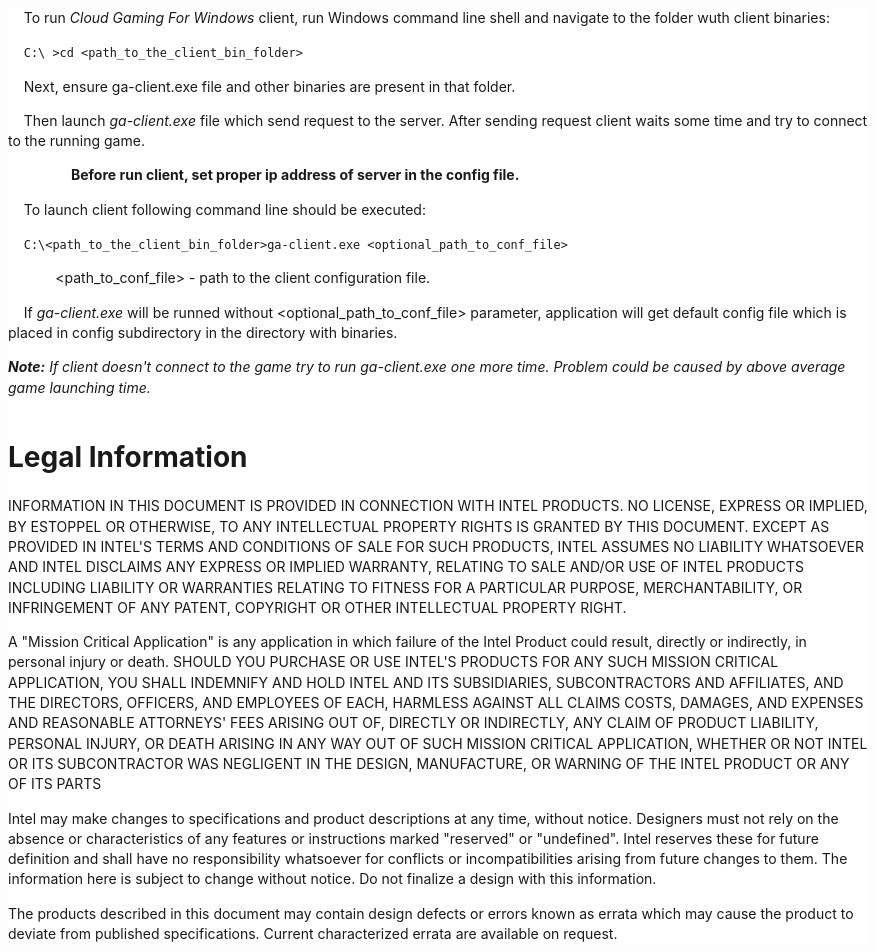 &nbsp;&nbsp;&nbsp;&nbsp;To run *Cloud Gaming For Windows* client, run Windows command line shell and navigate to the folder wuth client binaries: 

&nbsp;&nbsp;&nbsp;&nbsp;``C:\ >cd <path_to_the_client_bin_folder>``

&nbsp;&nbsp;&nbsp;&nbsp;Next, ensure ga-client.exe file and other binaries are present in that folder.

&nbsp;&nbsp;&nbsp;&nbsp;Then launch *ga-client.exe* file which send request to the server. After sending request client waits some time and try to connect to the running game. 

&nbsp;&nbsp;&nbsp;&nbsp;&nbsp;&nbsp;&nbsp;&nbsp;&nbsp;&nbsp;&nbsp;&nbsp;&nbsp;&nbsp;&nbsp;&nbsp;**Before run client, set proper ip address of server in the config file.**

&nbsp;&nbsp;&nbsp;&nbsp;To launch client following command line should be executed:

&nbsp;&nbsp;&nbsp;&nbsp;``C:\<path_to_the_client_bin_folder>ga-client.exe <optional_path_to_conf_file>``

&nbsp;&nbsp;&nbsp;&nbsp;&nbsp;&nbsp;&nbsp;&nbsp;&nbsp;&nbsp;&nbsp;&nbsp;<path_to_conf_file> - path to the client configuration file.

&nbsp;&nbsp;&nbsp;&nbsp;If *ga-client.exe* will be runned without <optional_path_to_conf_file> parameter, application will get default 
config file which is placed in config subdirectory in the directory with binaries.

***Note:** If client doesn't connect to the game try to run ga-client.exe one more time. Problem could be caused by above average game launching time.*

# Legal Information

INFORMATION IN THIS DOCUMENT IS PROVIDED IN CONNECTION WITH INTEL PRODUCTS. NO LICENSE, EXPRESS OR IMPLIED, BY ESTOPPEL OR OTHERWISE, TO ANY INTELLECTUAL PROPERTY RIGHTS IS GRANTED BY THIS DOCUMENT. EXCEPT AS PROVIDED IN INTEL'S TERMS AND CONDITIONS OF SALE FOR SUCH PRODUCTS, INTEL ASSUMES NO LIABILITY WHATSOEVER AND INTEL DISCLAIMS ANY EXPRESS OR IMPLIED WARRANTY, RELATING TO SALE AND/OR USE OF INTEL PRODUCTS INCLUDING LIABILITY OR WARRANTIES RELATING TO FITNESS FOR A PARTICULAR PURPOSE, MERCHANTABILITY, OR INFRINGEMENT OF ANY PATENT, COPYRIGHT OR OTHER INTELLECTUAL PROPERTY RIGHT. 

A "Mission Critical Application" is any application in which failure of the Intel Product could result, directly or indirectly, in personal injury or death. SHOULD YOU PURCHASE OR USE INTEL'S PRODUCTS FOR ANY SUCH MISSION CRITICAL APPLICATION, YOU SHALL INDEMNIFY AND HOLD INTEL AND ITS SUBSIDIARIES, SUBCONTRACTORS AND AFFILIATES, AND THE DIRECTORS, OFFICERS, AND EMPLOYEES OF EACH, HARMLESS AGAINST ALL CLAIMS COSTS, DAMAGES, AND EXPENSES AND REASONABLE ATTORNEYS' FEES ARISING OUT OF, DIRECTLY OR INDIRECTLY, ANY CLAIM OF PRODUCT LIABILITY, PERSONAL INJURY, OR DEATH ARISING IN ANY WAY OUT OF SUCH MISSION CRITICAL APPLICATION, WHETHER OR NOT INTEL OR ITS SUBCONTRACTOR WAS NEGLIGENT IN THE DESIGN, MANUFACTURE, OR WARNING OF THE INTEL PRODUCT OR ANY OF ITS PARTS

Intel may make changes to specifications and product descriptions at any time, without notice. Designers must not rely on the absence or characteristics of any features or instructions marked "reserved" or "undefined". Intel reserves these for future definition and shall have no responsibility whatsoever for conflicts or incompatibilities arising from future changes to them. The information here is subject to change without notice. Do not finalize a design with this information. 

The products described in this document may contain design defects or errors known as errata which may cause the product to deviate from published specifications. Current characterized errata are available on request. 
